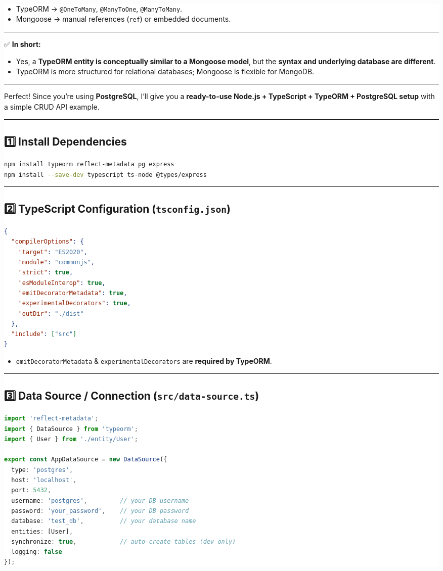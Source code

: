   * TypeORM → `@OneToMany`, `@ManyToOne`, `@ManyToMany`.
   * Mongoose → manual references (`ref`) or embedded documents.

---

✅ **In short:**

* Yes, a **TypeORM entity is conceptually similar to a Mongoose model**, but the **syntax and underlying database are different**.
* TypeORM is more structured for relational databases; Mongoose is flexible for MongoDB.

---

Perfect! Since you’re using **PostgreSQL**, I’ll give you a **ready-to-use Node.js + TypeScript + TypeORM + PostgreSQL setup** with a simple CRUD API example.

---

## **1️⃣ Install Dependencies**

```bash
npm install typeorm reflect-metadata pg express
npm install --save-dev typescript ts-node @types/express
```

---

## **2️⃣ TypeScript Configuration (`tsconfig.json`)**

```json
{
  "compilerOptions": {
    "target": "ES2020",
    "module": "commonjs",
    "strict": true,
    "esModuleInterop": true,
    "emitDecoratorMetadata": true,
    "experimentalDecorators": true,
    "outDir": "./dist"
  },
  "include": ["src"]
}
```

* `emitDecoratorMetadata` & `experimentalDecorators` are **required by TypeORM**.

---

## **3️⃣ Data Source / Connection (`src/data-source.ts`)**

```ts
import 'reflect-metadata';
import { DataSource } from 'typeorm';
import { User } from './entity/User';

export const AppDataSource = new DataSource({
  type: 'postgres',
  host: 'localhost',
  port: 5432,
  username: 'postgres',         // your DB username
  password: 'your_password',    // your DB password
  database: 'test_db',          // your database name
  entities: [User],
  synchronize: true,            // auto-create tables (dev only)
  logging: false
});
```
